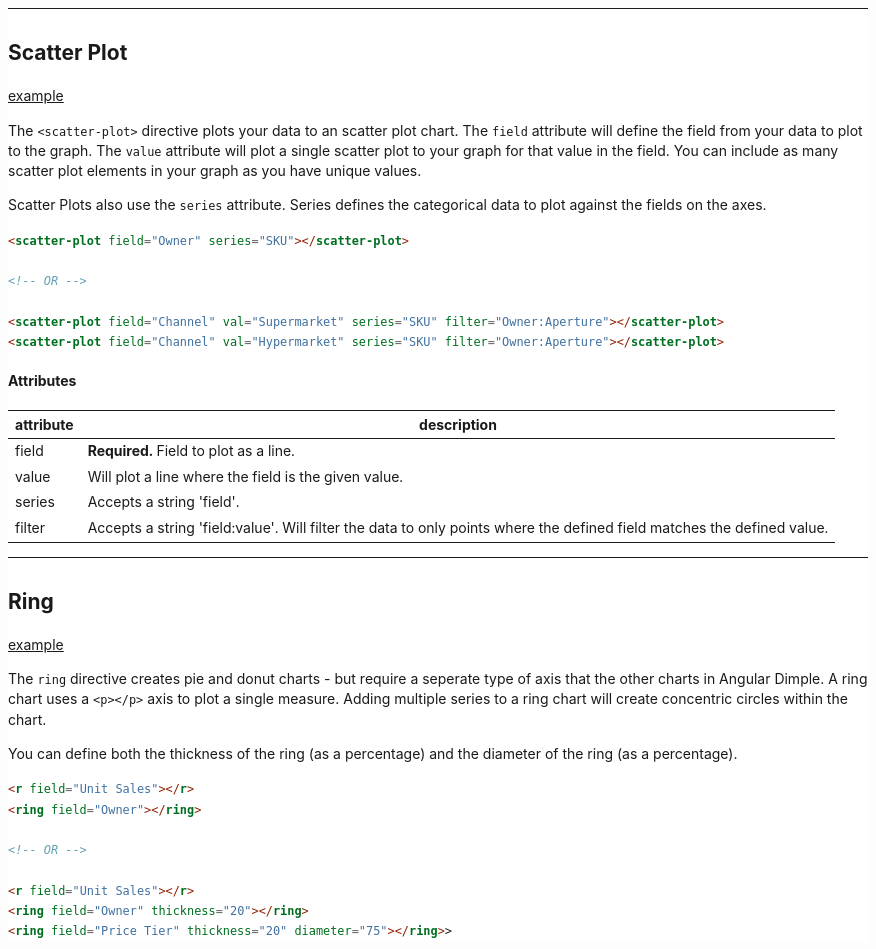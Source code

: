 
*****

## Scatter Plot
<a class="example-link" href="../examples/#/scatter-plot">example</a>

The `<scatter-plot>` directive plots your data to an scatter plot chart. The `field` attribute will define the field from your data to plot to the graph. The `value` attribute will plot a single scatter plot to your graph for that value in the field. You can include as many scatter plot elements in your graph as you have unique values.

Scatter Plots also use the `series` attribute. Series defines the categorical data to plot against the fields on the axes.

```html
<scatter-plot field="Owner" series="SKU"></scatter-plot>

<!-- OR -->

<scatter-plot field="Channel" val="Supermarket" series="SKU" filter="Owner:Aperture"></scatter-plot>
<scatter-plot field="Channel" val="Hypermarket" series="SKU" filter="Owner:Aperture"></scatter-plot>
```

#### Attributes

| attribute | description |
| --------- | ----------- |
| field     | **Required.** Field to plot as a line. |
| value     | Will plot a line where the field is the given value. |
| series    | Accepts a string 'field'. |
| filter    | Accepts a string 'field:value'. Will filter the data to only points where the defined field matches the defined value. |

*****

## Ring
<a class="example-link" href="../examples/#/ring">example</a>

The `ring` directive creates pie and donut charts - but require a seperate type of axis that the other charts in Angular Dimple. A ring chart uses a `<p></p>` axis to plot a single measure. Adding multiple series to a ring chart will create concentric circles within the chart.

You can define both the thickness of the ring (as a percentage) and the diameter of the ring (as a percentage).

```html
<r field="Unit Sales"></r>
<ring field="Owner"></ring>

<!-- OR -->

<r field="Unit Sales"></r>
<ring field="Owner" thickness="20"></ring>
<ring field="Price Tier" thickness="20" diameter="75"></ring>>
```
